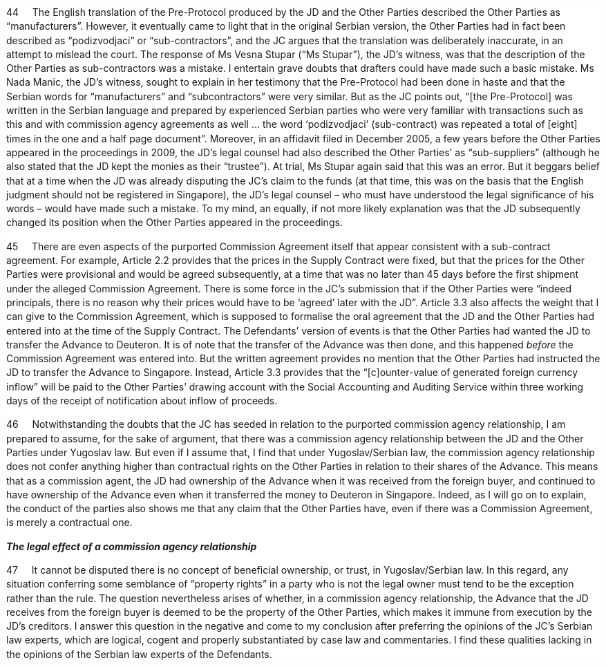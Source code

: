 44     The English translation of the Pre-Protocol produced by the JD and the Other Parties described the Other Parties as “manufacturers”. However, it eventually came to light that in the original Serbian version, the Other Parties had in fact been described as “podizvodjaci” or “sub-contractors”, and the JC argues that the translation was deliberately inaccurate, in an attempt to mislead the court. The response of Ms Vesna Stupar (“Ms Stupar”), the JD’s witness, was that the description of the Other Parties as sub-contractors was a mistake. I entertain grave doubts that drafters could have made such a basic mistake. Ms Nada Manic, the JD’s witness, sought to explain in her testimony that the Pre-Protocol had been done in haste and that the Serbian words for “manufacturers” and “subcontractors” were very similar. But as the JC points out, “[the Pre-Protocol] was written in the Serbian language and prepared by experienced Serbian parties who were very familiar with transactions such as this and with commission agency agreements as well ... the word ‘podizvodjaci’ (sub-contract) was repeated a total of [eight] times in the one and a half page document”. Moreover, in an affidavit filed in December 2005, a few years before the Other Parties appeared in the proceedings in 2009, the JD’s legal counsel had also described the Other Parties’ as “sub-suppliers” (although he also stated that the JD kept the monies as their “trustee”). At trial, Ms Stupar again said that this was an error. But it beggars belief that at a time when the JD was already disputing the JC’s claim to the funds (at that time, this was on the basis that the English judgment should not be registered in Singapore), the JD’s legal counsel – who must have understood the legal significance of his words – would have made such a mistake. To my mind, an equally, if not more likely explanation was that the JD subsequently changed its position when the Other Parties appeared in the proceedings. 

45     There are even aspects of the purported Commission Agreement itself that appear consistent with a sub-contract agreement. For example, Article 2.2 provides that the prices in the Supply Contract were fixed, but that the prices for the Other Parties were provisional and would be agreed subsequently, at a time that was no later than 45 days before the first shipment under the alleged Commission Agreement. There is some force in the JC’s submission that if the Other Parties were “indeed principals, there is no reason why their prices would have to be ‘agreed’ later with the JD”. Article 3.3 also affects the weight that I can give to the Commission Agreement, which is supposed to formalise the oral agreement that the JD and the Other Parties had entered into at the time of the Supply Contract. The Defendants’ version of events is that the Other Parties had wanted the JD to transfer the Advance to Deuteron. It is of note that the transfer of the Advance was then done, and this happened _before_ the Commission Agreement was entered into. But the written agreement provides no mention that the Other Parties had instructed the JD to transfer the Advance to Singapore. Instead, Article 3.3 provides that the “[c]ounter-value of generated foreign currency inflow” will be paid to the Other Parties’ drawing account with the Social Accounting and Auditing Service within three working days of the receipt of notification about inflow of proceeds. 


46     Notwithstanding the doubts that the JC has seeded in relation to the purported commission agency relationship, I am prepared to assume, for the sake of argument, that there was a commission agency relationship between the JD and the Other Parties under Yugoslav law. But even if I assume that, I find that under Yugoslav/Serbian law, the commission agency relationship does not confer anything higher than contractual rights on the Other Parties in relation to their shares of the Advance. This means that as a commission agent, the JD had ownership of the Advance when it was received from the foreign buyer, and continued to have ownership of the Advance even when it transferred the money to Deuteron in Singapore. Indeed, as I will go on to explain, the conduct of the parties also shows me that any claim that the Other Parties have, even if there was a Commission Agreement, is merely a contractual one. 

**_The legal effect of a commission agency relationship_** 

47     It cannot be disputed there is no concept of beneficial ownership, or trust, in Yugoslav/Serbian law. In this regard, any situation conferring some semblance of “property rights” in a party who is not the legal owner must tend to be the exception rather than the rule. The question nevertheless arises of whether, in a commission agency relationship, the Advance that the JD receives from the foreign buyer is deemed to be the property of the Other Parties, which makes it immune from execution by the JD’s creditors. I answer this question in the negative and come to my conclusion after preferring the opinions of the JC’s Serbian law experts, which are logical, cogent and properly substantiated by case law and commentaries. I find these qualities lacking in the opinions of the Serbian law experts of the Defendants. 
